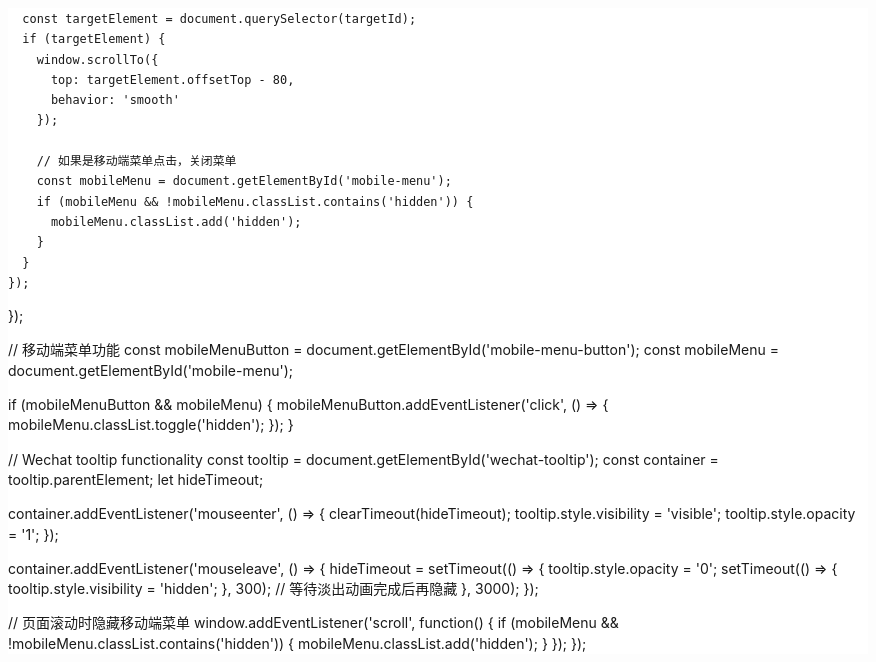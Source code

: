       const targetElement = document.querySelector(targetId);
      if (targetElement) {
        window.scrollTo({
          top: targetElement.offsetTop - 80,
          behavior: 'smooth'
        });
        
        // 如果是移动端菜单点击，关闭菜单
        const mobileMenu = document.getElementById('mobile-menu');
        if (mobileMenu && !mobileMenu.classList.contains('hidden')) {
          mobileMenu.classList.add('hidden');
        }
      }
    });
  });
  
  // 移动端菜单功能
  const mobileMenuButton = document.getElementById('mobile-menu-button');
  const mobileMenu = document.getElementById('mobile-menu');
  
  if (mobileMenuButton && mobileMenu) {
    mobileMenuButton.addEventListener('click', () => {
      mobileMenu.classList.toggle('hidden');
    });
  }
  
  // Wechat tooltip functionality
  const tooltip = document.getElementById('wechat-tooltip');
  const container = tooltip.parentElement;
  let hideTimeout;

  container.addEventListener('mouseenter', () => {
    clearTimeout(hideTimeout);
    tooltip.style.visibility = 'visible';
    tooltip.style.opacity = '1';
  });

  container.addEventListener('mouseleave', () => {
    hideTimeout = setTimeout(() => {
      tooltip.style.opacity = '0';
      setTimeout(() => {
        tooltip.style.visibility = 'hidden';
      }, 300); // 等待淡出动画完成后再隐藏
    }, 3000);
  });
  
  // 页面滚动时隐藏移动端菜单
  window.addEventListener('scroll', function() {
    if (mobileMenu && !mobileMenu.classList.contains('hidden')) {
      mobileMenu.classList.add('hidden');
    }
  });
});
    </script>



